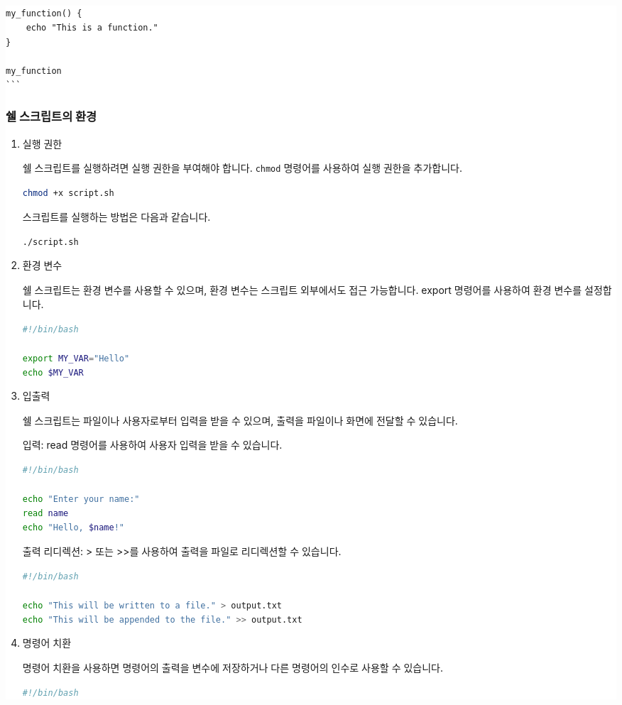     my_function() {
        echo "This is a function."
    }

    my_function
    ```
    
### 쉘 스크립트의 환경

1. 실행 권한

    쉘 스크립트를 실행하려면 실행 권한을 부여해야 합니다. `chmod` 명령어를 사용하여 실행 권한을 추가합니다.

    ```bash
    chmod +x script.sh
    ```
    
    스크립트를 실행하는 방법은 다음과 같습니다.

    ```bash
    ./script.sh
    ```
    
2. 환경 변수
    
    쉘 스크립트는 환경 변수를 사용할 수 있으며, 환경 변수는 스크립트 외부에서도 접근 가능합니다. export 명령어를 사용하여 환경 변수를 설정합니다.

    ```bash
    #!/bin/bash

    export MY_VAR="Hello"
    echo $MY_VAR
    ```
3. 입출력

    쉘 스크립트는 파일이나 사용자로부터 입력을 받을 수 있으며, 출력을 파일이나 화면에 전달할 수 있습니다.

    입력: read 명령어를 사용하여 사용자 입력을 받을 수 있습니다.
    ```bash
    #!/bin/bash

    echo "Enter your name:"
    read name
    echo "Hello, $name!"
    ```
    
    출력 리디렉션: > 또는 >>를 사용하여 출력을 파일로 리디렉션할 수 있습니다.
    ```bash
    #!/bin/bash

    echo "This will be written to a file." > output.txt
    echo "This will be appended to the file." >> output.txt
    ```
    
4. 명령어 치환

    명령어 치환을 사용하면 명령어의 출력을 변수에 저장하거나 다른 명령어의 인수로 사용할 수 있습니다.

    ```bash
    #!/bin/bash
